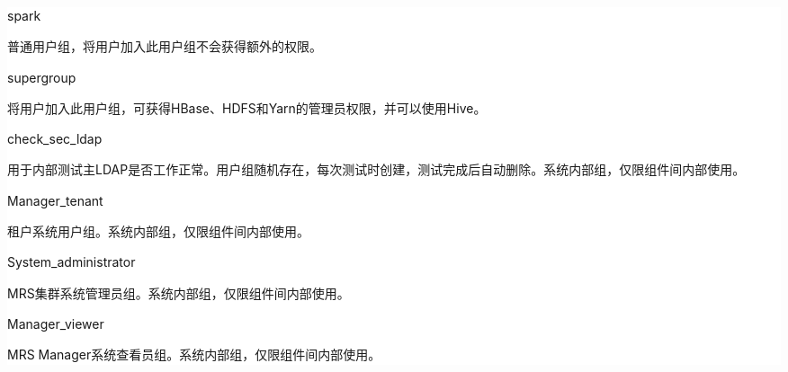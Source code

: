 <tr id="mrs_01_0342_r34089980bf714a7f98710737ddf040ac"><td class="cellrowborder" valign="top" width="35%" headers="mcps1.1.3.1.1 "><p id="mrs_01_0342_a940844d173984a988e3f0d2a4b866081"><a name="mrs_01_0342_a940844d173984a988e3f0d2a4b866081"></a><a name="mrs_01_0342_a940844d173984a988e3f0d2a4b866081"></a>spark</p>
</td>
<td class="cellrowborder" valign="top" width="65%" headers="mcps1.1.3.1.2 "><p id="mrs_01_0342_a9d3cff5becbb4e2b82c43c5100c3e62b"><a name="mrs_01_0342_a9d3cff5becbb4e2b82c43c5100c3e62b"></a><a name="mrs_01_0342_a9d3cff5becbb4e2b82c43c5100c3e62b"></a>普通用户组，将用户加入此用户组不会获得额外的权限。</p>
</td>
</tr>
<tr id="mrs_01_0342_r2e6cd4e9639b45b6914a95a9f376d4cd"><td class="cellrowborder" valign="top" width="35%" headers="mcps1.1.3.1.1 "><p id="mrs_01_0342_a15ca38ced204424b9d952ea0ffa355c4"><a name="mrs_01_0342_a15ca38ced204424b9d952ea0ffa355c4"></a><a name="mrs_01_0342_a15ca38ced204424b9d952ea0ffa355c4"></a>supergroup</p>
</td>
<td class="cellrowborder" valign="top" width="65%" headers="mcps1.1.3.1.2 "><p id="mrs_01_0342_zh-cn_topic_0039905375_p484018194426"><a name="mrs_01_0342_zh-cn_topic_0039905375_p484018194426"></a><a name="mrs_01_0342_zh-cn_topic_0039905375_p484018194426"></a>将用户加入此用户组，可获得HBase、HDFS和Yarn的管理员权限，并可以使用Hive。</p>
</td>
</tr>
<tr id="mrs_01_0342_r2c4cc40bf96840e1934ba4d875ab8b78"><td class="cellrowborder" valign="top" width="35%" headers="mcps1.1.3.1.1 "><p id="mrs_01_0342_a939aa842190f4015a9f42db701576a75"><a name="mrs_01_0342_a939aa842190f4015a9f42db701576a75"></a><a name="mrs_01_0342_a939aa842190f4015a9f42db701576a75"></a>check_sec_ldap</p>
</td>
<td class="cellrowborder" valign="top" width="65%" headers="mcps1.1.3.1.2 "><p id="mrs_01_0342_a69f3a09d45d840d89c8d43068d542d69"><a name="mrs_01_0342_a69f3a09d45d840d89c8d43068d542d69"></a><a name="mrs_01_0342_a69f3a09d45d840d89c8d43068d542d69"></a>用于内部测试主LDAP是否工作正常。用户组随机存在，每次测试时创建，测试完成后自动删除。系统内部组，仅限组件间内部使用。</p>
</td>
</tr>
<tr id="mrs_01_0342_rc46aa0d3f9504e8999fa5e0cca62a118"><td class="cellrowborder" valign="top" width="35%" headers="mcps1.1.3.1.1 "><p id="mrs_01_0342_a27573a850cf64afdabaca4d01d97705a"><a name="mrs_01_0342_a27573a850cf64afdabaca4d01d97705a"></a><a name="mrs_01_0342_a27573a850cf64afdabaca4d01d97705a"></a>Manager_tenant</p>
</td>
<td class="cellrowborder" valign="top" width="65%" headers="mcps1.1.3.1.2 "><p id="mrs_01_0342_a1a87b6544fd440db8129b6bea7fe8870"><a name="mrs_01_0342_a1a87b6544fd440db8129b6bea7fe8870"></a><a name="mrs_01_0342_a1a87b6544fd440db8129b6bea7fe8870"></a>租户系统用户组。系统内部组，仅限组件间内部使用。</p>
</td>
</tr>
<tr id="mrs_01_0342_rd0c13a41abbb41be931f7473e727cf8d"><td class="cellrowborder" valign="top" width="35%" headers="mcps1.1.3.1.1 "><p id="mrs_01_0342_a6b9ce7f67dcf401dae2f456c8ab4ce0d"><a name="mrs_01_0342_a6b9ce7f67dcf401dae2f456c8ab4ce0d"></a><a name="mrs_01_0342_a6b9ce7f67dcf401dae2f456c8ab4ce0d"></a>System_administrator</p>
</td>
<td class="cellrowborder" valign="top" width="65%" headers="mcps1.1.3.1.2 "><p id="mrs_01_0342_a2e05f9bef0e64d9a8ded665d82f800b1"><a name="mrs_01_0342_a2e05f9bef0e64d9a8ded665d82f800b1"></a><a name="mrs_01_0342_a2e05f9bef0e64d9a8ded665d82f800b1"></a>MRS集群系统管理员组。系统内部组，仅限组件间内部使用。</p>
</td>
</tr>
<tr id="mrs_01_0342_r14d895d67025458d933aa4aa5b6f25a7"><td class="cellrowborder" valign="top" width="35%" headers="mcps1.1.3.1.1 "><p id="mrs_01_0342_zh-cn_topic_0039905375_p330046794426"><a name="mrs_01_0342_zh-cn_topic_0039905375_p330046794426"></a><a name="mrs_01_0342_zh-cn_topic_0039905375_p330046794426"></a>Manager_viewer</p>
</td>
<td class="cellrowborder" valign="top" width="65%" headers="mcps1.1.3.1.2 "><p id="mrs_01_0342_a92b846c06539489e9d5c02a8660cae75"><a name="mrs_01_0342_a92b846c06539489e9d5c02a8660cae75"></a><a name="mrs_01_0342_a92b846c06539489e9d5c02a8660cae75"></a>MRS Manager系统查看员组。系统内部组，仅限组件间内部使用。</p>
</td>
</tr>